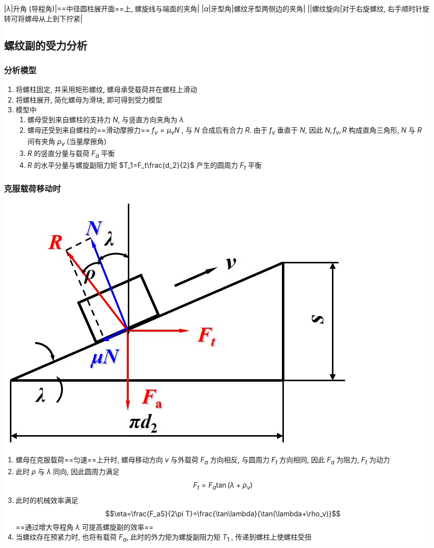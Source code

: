 |$\lambda$|升角 (导程角)|==中径圆柱展开面==上, 螺旋线与端面的夹角|
|$\alpha$|牙型角|螺纹牙型两侧边的夹角|
||螺纹旋向|对于右旋螺纹, 右手顺时针旋转可将螺母从上到下拧紧|

## 螺纹副的受力分析
### 分析模型
1. 将螺柱固定, 并采用矩形螺纹, 螺母承受载荷并在螺柱上滑动
1. 将螺柱展开, 简化螺母为滑块, 即可得到受力模型
1. 模型中
    1. 螺母受到来自螺柱的支持力 $N$, 与竖直方向夹角为 $\lambda$
    1. 螺母还受到来自螺柱的==滑动摩擦力== $f_v=\mu_v N$ , 与 $N$ 合成后有合力 $R$. 由于 $f_v$ 垂直于 $N$, 因此 $N,f_v,R$ 构成直角三角形, $N$ 与 $R$ 间有夹角 $\rho_v$ (当量摩擦角)
    1. $R$ 的竖直分量与载荷 $F_a$ 平衡
    1. $R$ 的水平分量与螺旋副阻力矩 $T_1=F_t\frac{d_2}{2}$ 产生的圆周力 $F_t$ 平衡 

### 克服载荷移动时
![](./%E8%9E%BA%E6%AF%8D%E4%B8%8A%E5%8D%87%E5%8F%97%E5%8A%9B.jpg)
1. 螺母在克服载荷==匀速==上升时, 螺母移动方向 $v$ 与外载荷 $F_a$ 方向相反, 与圆周力 $F_t$ 方向相同, 因此 $F_a$ 为阻力, $F_t$ 为动力
1. 此时 $\rho$ 与 $\lambda$ 同向, 因此圆周力满足 $$F_t=F_a\tan(\lambda+\rho_v)$$
1. 此时的机械效率满足 $$\eta=\frac{F_aS}{2\pi T}=\frac{\tan\lambda}{\tan(\lambda+\rho_v)}$$
==通过增大导程角 $\lambda$ 可提高螺旋副的效率==
1. 当螺纹存在预紧力时, 也将有载荷 $F_a$, 此时的外力矩为螺旋副阻力矩 $T_1$ , 传递到螺柱上使螺柱受扭
